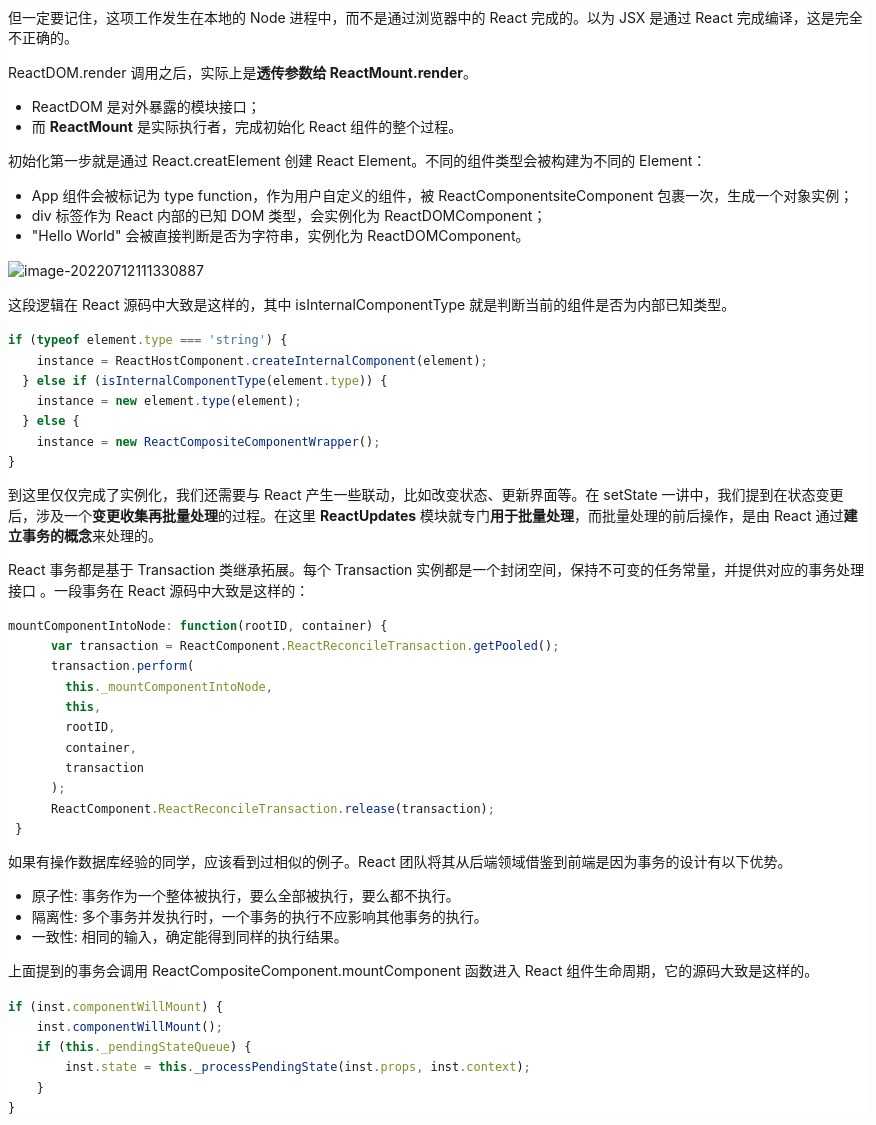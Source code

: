 但一定要记住，这项工作发生在本地的 Node 进程中，而不是通过浏览器中的 React 完成的。以为 JSX 是通过 React 完成编译，这是完全不正确的。

ReactDOM.render 调用之后，实际上是**透传参数给 ReactMount.render**。

- ReactDOM 是对外暴露的模块接口；
- 而 **ReactMount** 是实际执行者，完成初始化 React 组件的整个过程。

初始化第一步就是通过 React.creatElement 创建 React Element。不同的组件类型会被构建为不同的 Element：

- App 组件会被标记为 type function，作为用户自定义的组件，被 ReactComponentsiteComponent 包裹一次，生成一个对象实例；
- div 标签作为 React 内部的已知 DOM 类型，会实例化为 ReactDOMComponent；
- "Hello World" 会被直接判断是否为字符串，实例化为 ReactDOMComponent。

![image-20220712111330887](https://femarkdownpicture.oss-cn-qingdao.aliyuncs.com/imgs58BHPtXjbEaLmZl.png)

这段逻辑在 React 源码中大致是这样的，其中 isInternalComponentType 就是判断当前的组件是否为内部已知类型。

```jsx
if (typeof element.type === 'string') {
    instance = ReactHostComponent.createInternalComponent(element);
  } else if (isInternalComponentType(element.type)) {
    instance = new element.type(element);
  } else {
    instance = new ReactCompositeComponentWrapper();
}
```

到这里仅仅完成了实例化，我们还需要与 React 产生一些联动，比如改变状态、更新界面等。在 setState 一讲中，我们提到在状态变更后，涉及一个**变更收集再批量处理**的过程。在这里 **ReactUpdates** 模块就专门**用于批量处理**，而批量处理的前后操作，是由 React 通过**建立事务的概念**来处理的。

React 事务都是基于 Transaction 类继承拓展。每个 Transaction 实例都是一个封闭空间，保持不可变的任务常量，并提供对应的事务处理接口 。一段事务在 React 源码中大致是这样的：

```jsx
mountComponentIntoNode: function(rootID, container) {
      var transaction = ReactComponent.ReactReconcileTransaction.getPooled();
      transaction.perform(
        this._mountComponentIntoNode,
        this,
        rootID,
        container,
        transaction
      );
      ReactComponent.ReactReconcileTransaction.release(transaction);
 }
```

如果有操作数据库经验的同学，应该看到过相似的例子。React 团队将其从后端领域借鉴到前端是因为事务的设计有以下优势。

- 原子性: 事务作为一个整体被执行，要么全部被执行，要么都不执行。
- 隔离性: 多个事务并发执行时，一个事务的执行不应影响其他事务的执行。
- 一致性: 相同的输入，确定能得到同样的执行结果。

上面提到的事务会调用 ReactCompositeComponent.mountComponent 函数进入 React 组件生命周期，它的源码大致是这样的。

```jsx
if (inst.componentWillMount) {
    inst.componentWillMount();
    if (this._pendingStateQueue) {
        inst.state = this._processPendingState(inst.props, inst.context);
    }
}
```
